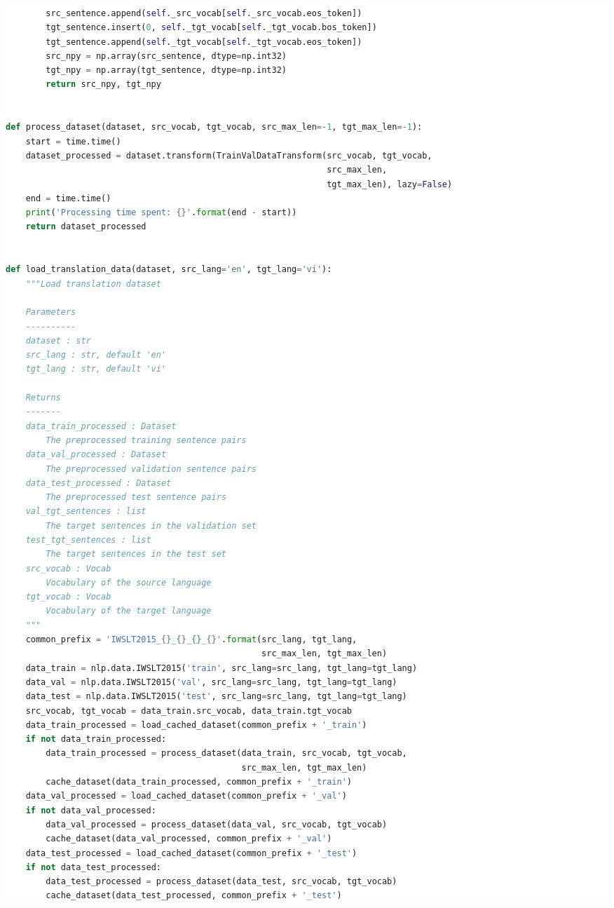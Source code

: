 ```python
        src_sentence.append(self._src_vocab[self._src_vocab.eos_token])
        tgt_sentence.insert(0, self._tgt_vocab[self._tgt_vocab.bos_token])
        tgt_sentence.append(self._tgt_vocab[self._tgt_vocab.eos_token])
        src_npy = np.array(src_sentence, dtype=np.int32)
        tgt_npy = np.array(tgt_sentence, dtype=np.int32)
        return src_npy, tgt_npy


def process_dataset(dataset, src_vocab, tgt_vocab, src_max_len=-1, tgt_max_len=-1):
    start = time.time()
    dataset_processed = dataset.transform(TrainValDataTransform(src_vocab, tgt_vocab,
                                                                src_max_len,
                                                                tgt_max_len), lazy=False)
    end = time.time()
    print('Processing time spent: {}'.format(end - start))
    return dataset_processed


def load_translation_data(dataset, src_lang='en', tgt_lang='vi'):
    """Load translation dataset

    Parameters
    ----------
    dataset : str
    src_lang : str, default 'en'
    tgt_lang : str, default 'vi'

    Returns
    -------
    data_train_processed : Dataset
        The preprocessed training sentence pairs
    data_val_processed : Dataset
        The preprocessed validation sentence pairs
    data_test_processed : Dataset
        The preprocessed test sentence pairs
    val_tgt_sentences : list
        The target sentences in the validation set
    test_tgt_sentences : list
        The target sentences in the test set
    src_vocab : Vocab
        Vocabulary of the source language
    tgt_vocab : Vocab
        Vocabulary of the target language
    """
    common_prefix = 'IWSLT2015_{}_{}_{}_{}'.format(src_lang, tgt_lang,
                                                   src_max_len, tgt_max_len)
    data_train = nlp.data.IWSLT2015('train', src_lang=src_lang, tgt_lang=tgt_lang)
    data_val = nlp.data.IWSLT2015('val', src_lang=src_lang, tgt_lang=tgt_lang)
    data_test = nlp.data.IWSLT2015('test', src_lang=src_lang, tgt_lang=tgt_lang)
    src_vocab, tgt_vocab = data_train.src_vocab, data_train.tgt_vocab
    data_train_processed = load_cached_dataset(common_prefix + '_train')
    if not data_train_processed:
        data_train_processed = process_dataset(data_train, src_vocab, tgt_vocab,
                                               src_max_len, tgt_max_len)
        cache_dataset(data_train_processed, common_prefix + '_train')
    data_val_processed = load_cached_dataset(common_prefix + '_val')
    if not data_val_processed:
        data_val_processed = process_dataset(data_val, src_vocab, tgt_vocab)
        cache_dataset(data_val_processed, common_prefix + '_val')
    data_test_processed = load_cached_dataset(common_prefix + '_test')
    if not data_test_processed:
        data_test_processed = process_dataset(data_test, src_vocab, tgt_vocab)
        cache_dataset(data_test_processed, common_prefix + '_test')
```